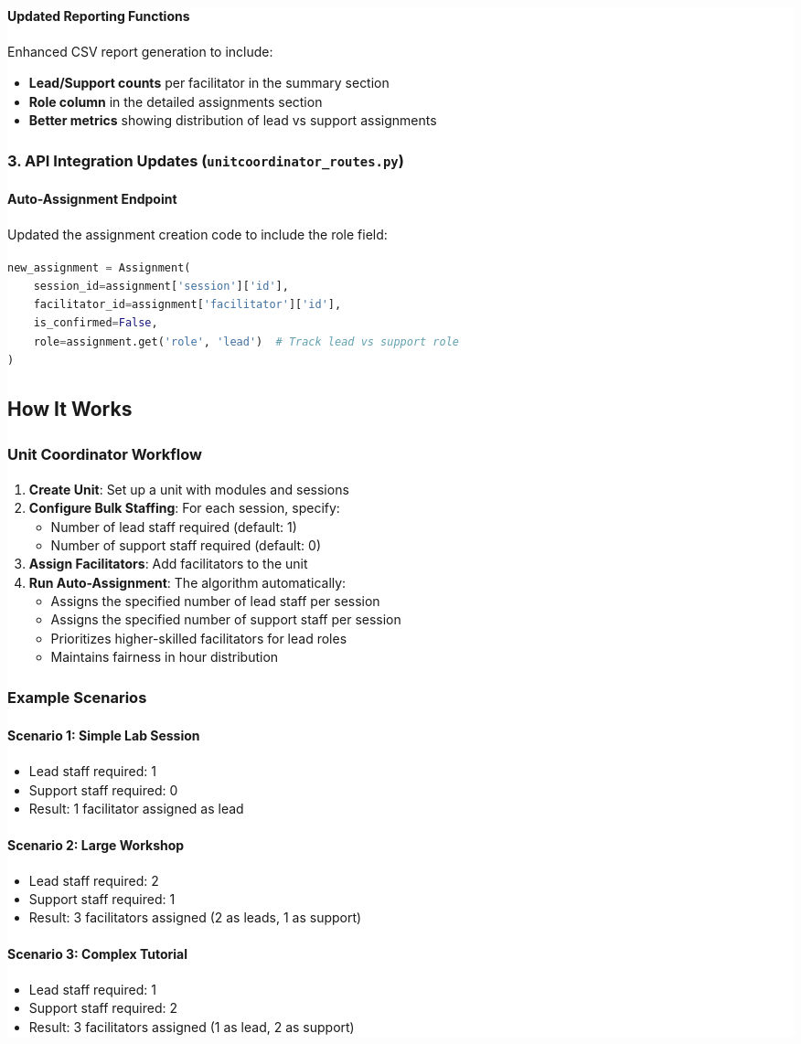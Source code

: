 #### Updated Reporting Functions
Enhanced CSV report generation to include:
- **Lead/Support counts** per facilitator in the summary section
- **Role column** in the detailed assignments section
- **Better metrics** showing distribution of lead vs support assignments

### 3. API Integration Updates (`unitcoordinator_routes.py`)

#### Auto-Assignment Endpoint
Updated the assignment creation code to include the role field:
```python
new_assignment = Assignment(
    session_id=assignment['session']['id'],
    facilitator_id=assignment['facilitator']['id'],
    is_confirmed=False,
    role=assignment.get('role', 'lead')  # Track lead vs support role
)
```

## How It Works

### Unit Coordinator Workflow

1. **Create Unit**: Set up a unit with modules and sessions
2. **Configure Bulk Staffing**: For each session, specify:
   - Number of lead staff required (default: 1)
   - Number of support staff required (default: 0)
3. **Assign Facilitators**: Add facilitators to the unit
4. **Run Auto-Assignment**: The algorithm automatically:
   - Assigns the specified number of lead staff per session
   - Assigns the specified number of support staff per session
   - Prioritizes higher-skilled facilitators for lead roles
   - Maintains fairness in hour distribution

### Example Scenarios

#### Scenario 1: Simple Lab Session
- Lead staff required: 1
- Support staff required: 0
- Result: 1 facilitator assigned as lead

#### Scenario 2: Large Workshop
- Lead staff required: 2
- Support staff required: 1
- Result: 3 facilitators assigned (2 as leads, 1 as support)

#### Scenario 3: Complex Tutorial
- Lead staff required: 1
- Support staff required: 2
- Result: 3 facilitators assigned (1 as lead, 2 as support)
